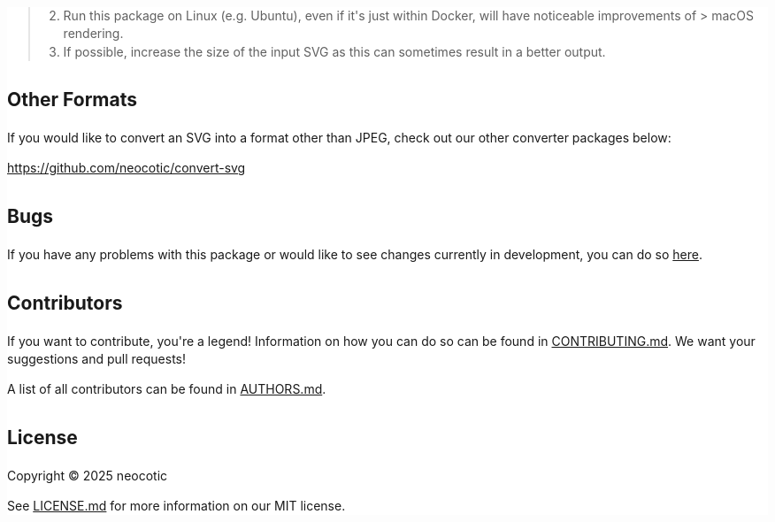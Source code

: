 > 2. Run this package on Linux (e.g. Ubuntu), even if it's just within Docker, will have noticeable improvements of
     > macOS rendering.
> 3. If possible, increase the size of the input SVG as this can sometimes result in a better output.

## Other Formats

If you would like to convert an SVG into a format other than JPEG, check out our other converter packages below:

https://github.com/neocotic/convert-svg

## Bugs

If you have any problems with this package or would like to see changes currently in development, you can do so
[here](https://github.com/neocotic/convert-svg/issues).

## Contributors

If you want to contribute, you're a legend! Information on how you can do so can be found in
[CONTRIBUTING.md](https://github.com/neocotic/convert-svg/blob/main/CONTRIBUTING.md). We want your suggestions and pull
requests!

A list of all contributors can be found in [AUTHORS.md](https://github.com/neocotic/convert-svg/blob/main/AUTHORS.md).

## License

Copyright © 2025 neocotic

See [LICENSE.md](https://github.com/neocotic/convert-svg/raw/main/LICENSE.md) for more information on our MIT license.

